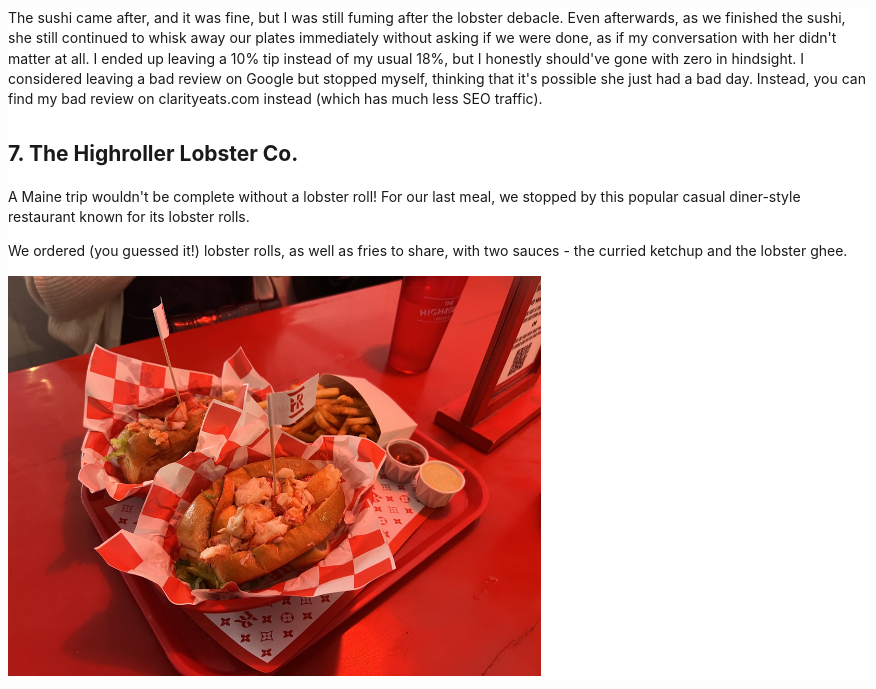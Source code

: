 The sushi came after, and it was fine, but I was still fuming after the lobster debacle. Even afterwards, as we finished the sushi, she still continued to whisk away our plates immediately without asking if we were done, as if my conversation with her didn't matter at all. I ended up leaving a 10% tip instead of my usual 18%, but I honestly should've gone with zero in hindsight. I considered leaving a bad review on Google but stopped myself, thinking that it's possible she just had a bad day. Instead, you can find my bad review on clarityeats.com instead (which has much less SEO traffic).

## 7. The Highroller Lobster Co.

A Maine trip wouldn't be complete without a lobster roll! For our last meal, we stopped by this popular casual diner-style restaurant known for its lobster rolls.

We ordered (you guessed it!) lobster rolls, as well as fries to share, with two sauces - the curried ketchup and the lobster ghee.

<div>
    <img src="../images/other/maine-highroller.jpg"
        alt="Highroller Lobster Co"
        style="height: 400px; object-fit:cover;display:inline-block;"
    />
</div>
